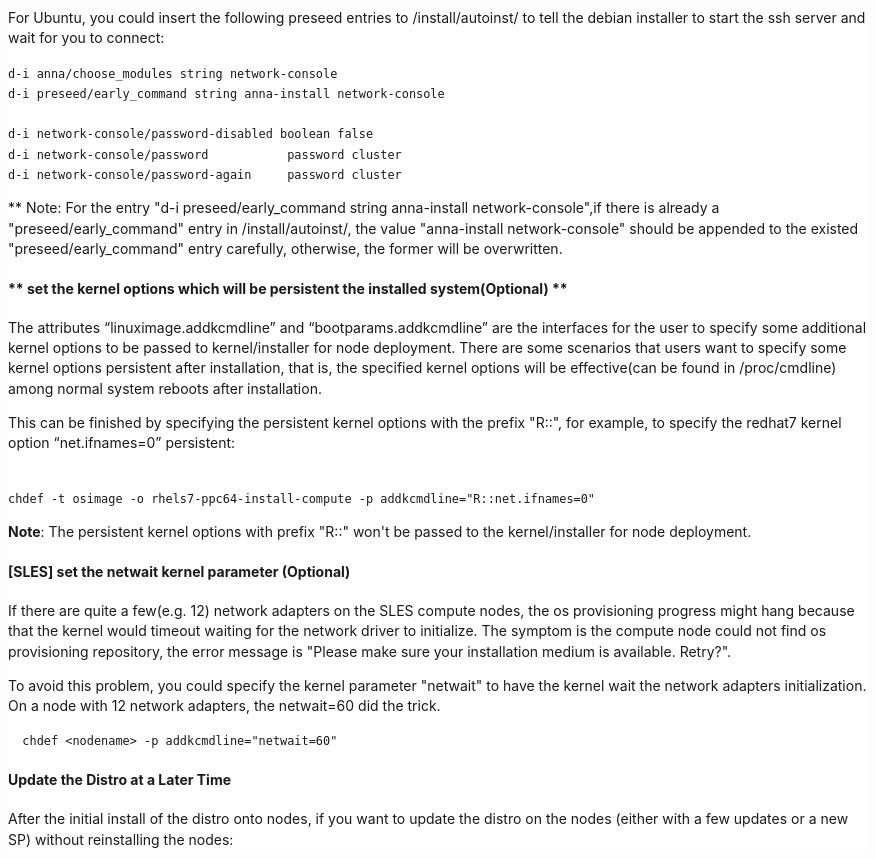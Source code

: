 For Ubuntu,  you could insert the following preseed entries to /install/autoinst/<node> to tell the debian installer to start the ssh server and wait for you to connect:

~~~~
d-i anna/choose_modules string network-console
d-i preseed/early_command string anna-install network-console

d-i network-console/password-disabled boolean false
d-i network-console/password           password cluster
d-i network-console/password-again     password cluster
~~~~
** Note: For the entry "d-i preseed/early_command string anna-install network-console",if there is already a "preseed/early_command"  entry in /install/autoinst/<node>,  the value "anna-install network-console" should be appended to the existed "preseed/early_command"  entry carefully, otherwise, the former will be overwritten. 

#### ** set the kernel options which will be persistent the installed system(Optional) **

The attributes “linuximage.addkcmdline” and “bootparams.addkcmdline” are the interfaces for the user to specify some additional kernel options to be passed to kernel/installer for node deployment. There are some scenarios that users want to specify some kernel options persistent after installation, that is, the specified kernel options will be effective(can be found in /proc/cmdline) among normal system reboots after installation.  

This can be finished by specifying the persistent kernel options with the prefix "R::", for example, to specify the redhat7 kernel option “net.ifnames=0” persistent:

~~~~

chdef -t osimage -o rhels7-ppc64-install-compute -p addkcmdline="R::net.ifnames=0"

~~~~

**Note**: The persistent kernel options with prefix "R::" won't be passed to the kernel/installer for node deployment.

#### **\[SLES\] set the netwait kernel parameter (Optional)**

If there are quite a few(e.g. 12) network adapters on the SLES compute nodes, the os provisioning progress might hang because that the kernel would timeout waiting for the network driver to initialize. The symptom is the compute node could not find os provisioning repository, the error message is "Please make sure your installation medium is available. Retry?".

To avoid this problem, you could specify the kernel parameter "netwait" to have the kernel wait the network adapters initialization. On a node with 12 network adapters, the netwait=60 did the trick.

~~~~
  chdef <nodename> -p addkcmdline="netwait=60"
~~~~

#### **Update the Distro at a Later Time**

After the initial install of the distro onto nodes, if you want to update the distro on the nodes (either with a few updates or a new SP) without reinstalling the nodes: 
